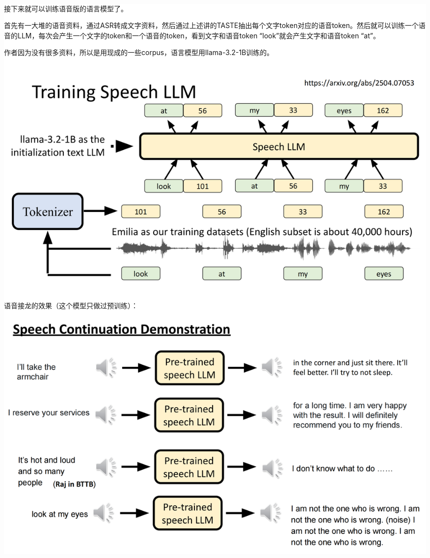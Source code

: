 接下来就可以训练语音版的语言模型了。

首先有一大堆的语音资料，通过ASR转成文字资料，然后通过上述讲的TASTE抽出每个文字token对应的语音token。然后就可以训练一个语音的LLM，每次会产生一个文字的token和一个语音的token，看到文字和语音token “look”就会产生文字和语音token “at”。

作者因为没有很多资料，所以是用现成的一些corpus，语言模型用llama-3.2-1B训练的。

![](img/可以听和说的语音语言模型-20250720173921.png)

语音接龙的效果（这个模型只做过预训练）：

![](img/可以听和说的语音语言模型-20250720173933.png)
